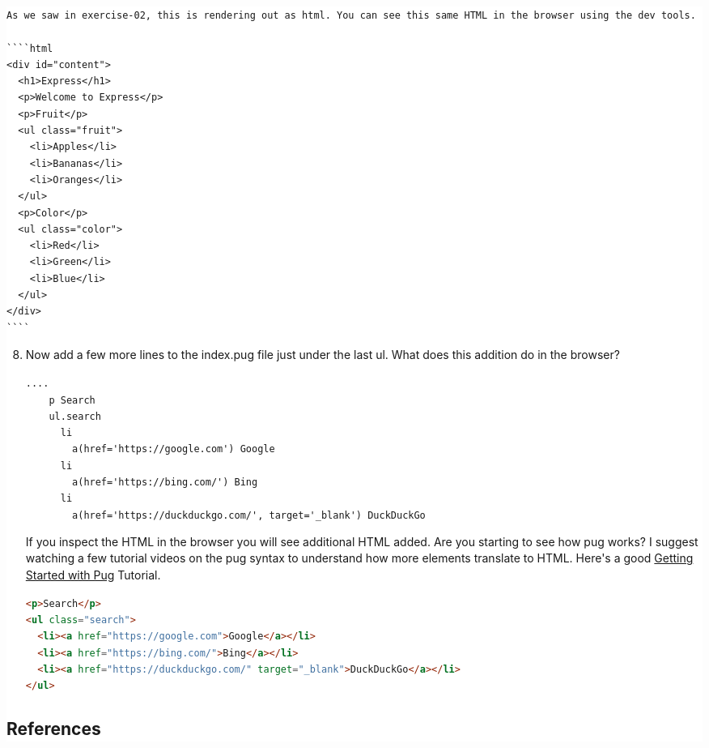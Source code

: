     As we saw in exercise-02, this is rendering out as html. You can see this same HTML in the browser using the dev tools.     

    ````html
    <div id="content">
      <h1>Express</h1>
      <p>Welcome to Express</p>
      <p>Fruit</p>
      <ul class="fruit">
        <li>Apples</li>
        <li>Bananas</li>
        <li>Oranges</li>
      </ul>
      <p>Color</p>
      <ul class="color">
        <li>Red</li>
        <li>Green</li>
        <li>Blue</li>
      </ul>      
    </div>
    ````             

8. Now add a few more lines to the index.pug file just under the last ul. What does this addition do in the browser?

    ````jade
    ....
        p Search
        ul.search
          li
            a(href='https://google.com') Google
          li
            a(href='https://bing.com/') Bing
          li
            a(href='https://duckduckgo.com/', target='_blank') DuckDuckGo
    ````
    
    If you inspect the HTML in the browser you will see additional HTML added. Are you starting to see how pug works? I suggest watching a few tutorial videos on the pug syntax to understand how more elements translate to HTML. Here's a good [Getting Started with Pug](https://www.youtube.com/watch?v=leilVbK0xQc) Tutorial.
    
    ````html
    <p>Search</p>
    <ul class="search">
      <li><a href="https://google.com">Google</a></li>
      <li><a href="https://bing.com/">Bing</a></li>
      <li><a href="https://duckduckgo.com/" target="_blank">DuckDuckGo</a></li>
    </ul>
    ````
        
## References
